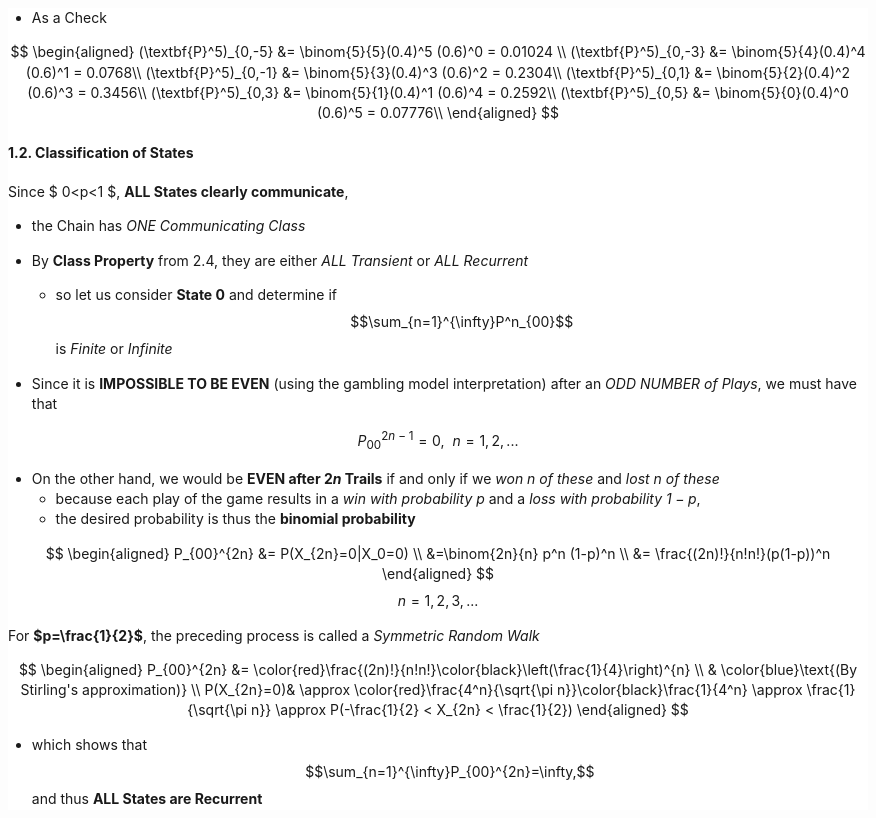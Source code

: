 - As a Check

$$
\begin{aligned}
(\textbf{P}^5)_{0,-5} &= \binom{5}{5}(0.4)^5 (0.6)^0 = 0.01024 \\
(\textbf{P}^5)_{0,-3} &=  \binom{5}{4}(0.4)^4 (0.6)^1 = 0.0768\\
(\textbf{P}^5)_{0,-1} &=  \binom{5}{3}(0.4)^3 (0.6)^2  = 0.2304\\
(\textbf{P}^5)_{0,1} &=  \binom{5}{2}(0.4)^2 (0.6)^3  = 0.3456\\
(\textbf{P}^5)_{0,3} &=  \binom{5}{1}(0.4)^1 (0.6)^4  = 0.2592\\
(\textbf{P}^5)_{0,5} &=  \binom{5}{0}(0.4)^0 (0.6)^5  = 0.07776\\
\end{aligned}
$$

#### 1.2. Classification of States


Since $ 0<p<1 $,  **ALL States clearly communicate**, 


- the Chain has *ONE Communicating Class*
- By **Class Property** from 2.4, they are either *ALL Transient* or *ALL Recurrent*
  - so let us consider **State 0** and determine if $$\sum_{n=1}^{\infty}P^n_{00}$$ is *Finite* or *Infinite*
  
  

- Since it is **IMPOSSIBLE TO BE EVEN** (using the gambling model interpretation) after an *ODD NUMBER of Plays*, we must have that



$$P_{00}^{2n-1}=0, \ \ n = 1,2,...$$

- On the other hand, we would be **EVEN after $2n$ Trails** if and only if we *won $n$ of these* and *lost $n$ of these*
  - because each play of the game results in a *win with probability $p$* and a *loss with probability $1 − p$*, 
  - the desired probability is thus the **binomial probability**


$$
\begin{aligned}
P_{00}^{2n} &= P(X_{2n}=0|X_0=0) \\
&=\binom{2n}{n} p^n (1-p)^n \\
&= \frac{(2n)!}{n!n!}(p(1-p))^n
\end{aligned}
$$
$$n = 1,2,3,...$$

For **$p=\frac{1}{2}$**, the preceding process is called a *Symmetric Random Walk*



$$
\begin{aligned}
P_{00}^{2n}  &= \color{red}\frac{(2n)!}{n!n!}\color{black}\left(\frac{1}{4}\right)^{n} \\
& \color{blue}\text{(By Stirling's approximation)} \\
P(X_{2n}=0)& \approx \color{red}\frac{4^n}{\sqrt{\pi n}}\color{black}\frac{1}{4^n} \approx \frac{1}{\sqrt{\pi n}} \approx P(-\frac{1}{2} < X_{2n} < \frac{1}{2})
\end{aligned}
$$ 
  - which shows that $$\sum_{n=1}^{\infty}P_{00}^{2n}=\infty,$$ and thus **ALL States are Recurrent**
